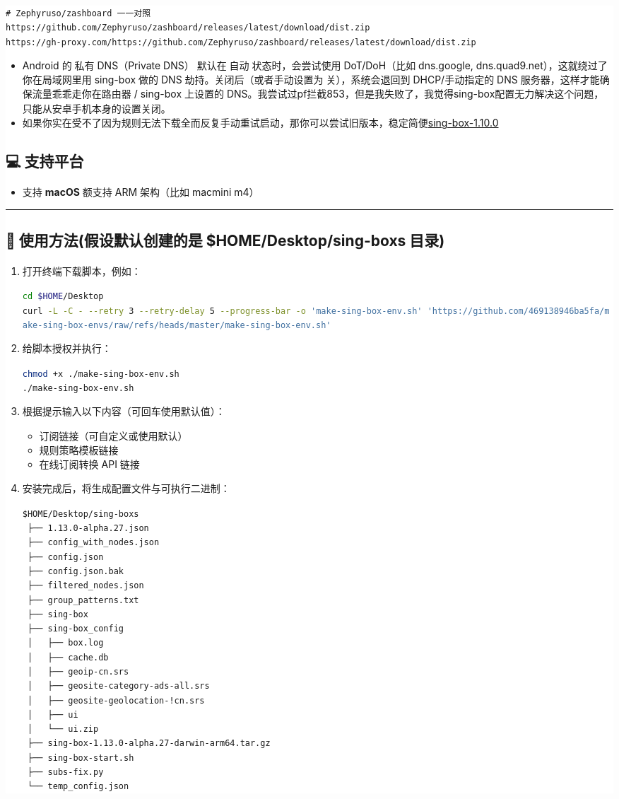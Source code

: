  ```plaintext
  # Zephyruso/zashboard 一一对照
  https://github.com/Zephyruso/zashboard/releases/latest/download/dist.zip
  https://gh-proxy.com/https://github.com/Zephyruso/zashboard/releases/latest/download/dist.zip
  ```
* Android 的 私有 DNS（Private DNS） 默认在 自动 状态时，会尝试使用 DoT/DoH（比如 dns.google, dns.quad9.net），这就绕过了你在局域网里用 sing-box 做的 DNS 劫持。关闭后（或者手动设置为 关），系统会退回到 DHCP/手动指定的 DNS 服务器，这样才能确保流量乖乖走你在路由器 / sing-box 上设置的 DNS。我尝试过pf拦截853，但是我失败了，我觉得sing-box配置无力解决这个问题，只能从安卓手机本身的设置关闭。
* 如果你实在受不了因为规则无法下载全而反复手动重试启动，那你可以尝试旧版本，稳定简便[sing-box-1.10.0](https://github.com/469138946ba5fa/make-sing-box-envs/tree/sing-box-1.10.0)  

## 💻 支持平台

* 支持 **macOS** 额支持 ARM 架构（比如 macmini m4）  

---

## 🚀 使用方法(假设默认创建的是 $HOME/Desktop/sing-boxs 目录)

1. 打开终端下载脚本，例如：

   ```bash
   cd $HOME/Desktop
   curl -L -C - --retry 3 --retry-delay 5 --progress-bar -o 'make-sing-box-env.sh' 'https://github.com/469138946ba5fa/make-sing-box-envs/raw/refs/heads/master/make-sing-box-env.sh'
   ```

2. 给脚本授权并执行：

   ```bash
   chmod +x ./make-sing-box-env.sh
   ./make-sing-box-env.sh
   ```

3. 根据提示输入以下内容（可回车使用默认值）：

   * 订阅链接（可自定义或使用默认）
   * 规则策略模板链接
   * 在线订阅转换 API 链接

4. 安装完成后，将生成配置文件与可执行二进制：

   ```plaintext
   $HOME/Desktop/sing-boxs
    ├── 1.13.0-alpha.27.json
    ├── config_with_nodes.json
    ├── config.json
    ├── config.json.bak
    ├── filtered_nodes.json
    ├── group_patterns.txt
    ├── sing-box
    ├── sing-box_config
    │   ├── box.log
    │   ├── cache.db
    │   ├── geoip-cn.srs
    │   ├── geosite-category-ads-all.srs
    │   ├── geosite-geolocation-!cn.srs
    │   ├── ui
    │   └── ui.zip
    ├── sing-box-1.13.0-alpha.27-darwin-arm64.tar.gz
    ├── sing-box-start.sh
    ├── subs-fix.py
    └── temp_config.json
   ```

